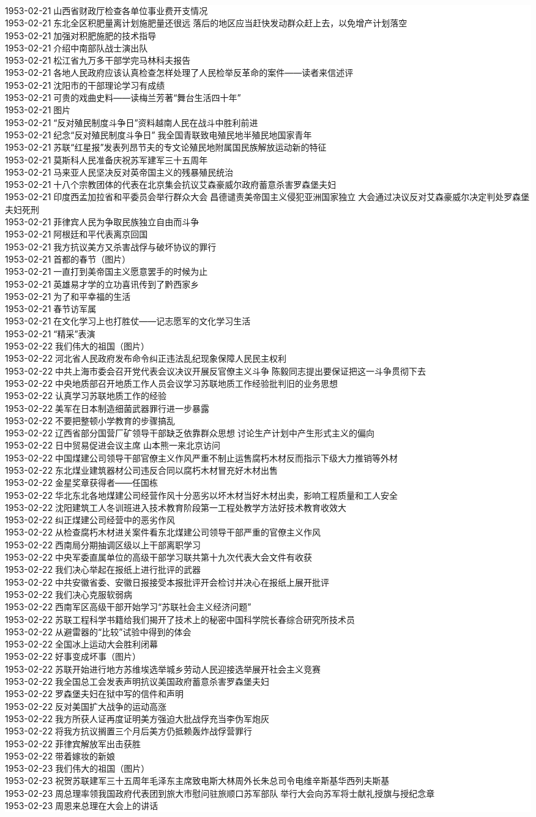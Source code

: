 1953-02-21 山西省财政厅检查各单位事业费开支情况  
1953-02-21 东北全区积肥量离计划施肥量还很远  落后的地区应当赶快发动群众赶上去，以免增产计划落空  
1953-02-21 加强对积肥施肥的技术指导  
1953-02-21 介绍中南部队战士演出队  
1953-02-21 松江省九万多干部学完马林科夫报告  
1953-02-21 各地人民政府应该认真检查怎样处理了人民检举反革命的案件——读者来信述评  
1953-02-21 沈阳市的干部理论学习有成绩  
1953-02-21 可贵的戏曲史料——读梅兰芳著“舞台生活四十年”  
1953-02-21 图片  
1953-02-21 “反对殖民制度斗争日”资料越南人民在战斗中胜利前进  
1953-02-21 纪念“反对殖民制度斗争日”  我全国青联致电殖民地半殖民地国家青年  
1953-02-21 苏联“红星报”发表列昂节夫的专文论殖民地附属国民族解放运动新的特征  
1953-02-21 莫斯科人民准备庆祝苏军建军三十五周年  
1953-02-21 马来亚人民坚决反对英帝国主义的残暴殖民统治  
1953-02-21 十八个宗教团体的代表在北京集会抗议艾森豪威尔政府蓄意杀害罗森堡夫妇  
1953-02-21 印度西孟加拉省和平委员会举行群众大会  昌德谴责美帝国主义侵犯亚洲国家独立  大会通过决议反对艾森豪威尔决定判处罗森堡夫妇死刑  
1953-02-21 菲律宾人民为争取民族独立自由而斗争  
1953-02-21 阿根廷和平代表离京回国  
1953-02-21 我方抗议美方又杀害战俘与破坏协议的罪行  
1953-02-21 首都的春节（图片）  
1953-02-21 一直打到美帝国主义愿意罢手的时候为止  
1953-02-21 英雄易才学的立功喜讯传到了黔西家乡  
1953-02-21 为了和平幸福的生活  
1953-02-21 春节访军属  
1953-02-21 在文化学习上也打胜仗——记志愿军的文化学习生活  
1953-02-21 “精采”表演  
1953-02-22 我们伟大的祖国（图片）  
1953-02-22 河北省人民政府发布命令纠正违法乱纪现象保障人民民主权利  
1953-02-22 中共上海市委会召开党代表会议决议开展反官僚主义斗争  陈毅同志提出要保证把这一斗争贯彻下去  
1953-02-22 中央地质部召开地质工作人员会议学习苏联地质工作经验批判旧的业务思想  
1953-02-22 认真学习苏联地质工作的经验  
1953-02-22 美军在日本制造细菌武器罪行进一步暴露  
1953-02-22 不要把整顿小学教育的步骤搞乱  
1953-02-22 辽西省部分国营厂矿领导干部缺乏依靠群众思想  讨论生产计划中产生形式主义的偏向  
1953-02-22 日中贸易促进会议主席  山本熊一来北京访问  
1953-02-22 中国煤建公司领导干部官僚主义作风严重不制止运售腐朽木材反而指示下级大力推销等外材  
1953-02-22 东北煤业建筑器材公司违反合同以腐朽木材冒充好木材出售  
1953-02-22 金星奖章获得者——任国栋  
1953-02-22 华北东北各地煤建公司经营作风十分恶劣以坏木材当好木材出卖，影响工程质量和工人安全  
1953-02-22 沈阳建筑工人冬训班进入技术教育阶段第一工程处教学方法好技术教育收效大  
1953-02-22 纠正煤建公司经营中的恶劣作风  
1953-02-22 从检查腐朽木材进关案件看东北煤建公司领导干部严重的官僚主义作风  
1953-02-22 西南局分期抽调区级以上干部离职学习  
1953-02-22 中央军委直属单位的高级干部学习联共第十九次代表大会文件有收获  
1953-02-22 我们决心举起在报纸上进行批评的武器  
1953-02-22 中共安徽省委、安徽日报接受本报批评开会检讨并决心在报纸上展开批评  
1953-02-22 我们决心克服软弱病  
1953-02-22 西南军区高级干部开始学习“苏联社会主义经济问题”  
1953-02-22 苏联工程科学书籍给我们揭开了技术上的秘密中国科学院长春综合研究所技术员  
1953-02-22 从避雷器的“比较”试验中得到的体会  
1953-02-22 全国冰上运动大会胜利闭幕  
1953-02-22 好事变成坏事（图片）  
1953-02-22 苏联开始进行地方苏维埃选举城乡劳动人民迎接选举展开社会主义竞赛  
1953-02-22 我全国总工会发表声明抗议美国政府蓄意杀害罗森堡夫妇  
1953-02-22 罗森堡夫妇在狱中写的信件和声明  
1953-02-22 反对美国扩大战争的运动高涨  
1953-02-22 我方所获人证再度证明美方强迫大批战俘充当李伪军炮灰  
1953-02-22 将我方抗议搁置三个月后美方仍抵赖轰炸战俘营罪行  
1953-02-22 菲律宾解放军出击获胜  
1953-02-22 带着嫁妆的新娘  
1953-02-23 我们伟大的祖国（图片）  
1953-02-23 祝贺苏联建军三十五周年毛泽东主席致电斯大林周外长朱总司令电维辛斯基华西列夫斯基  
1953-02-23 周总理率领我国政府代表团到旅大市慰问驻旅顺口苏军部队  举行大会向苏军将士献礼授旗与授纪念章  
1953-02-23 周恩来总理在大会上的讲话  